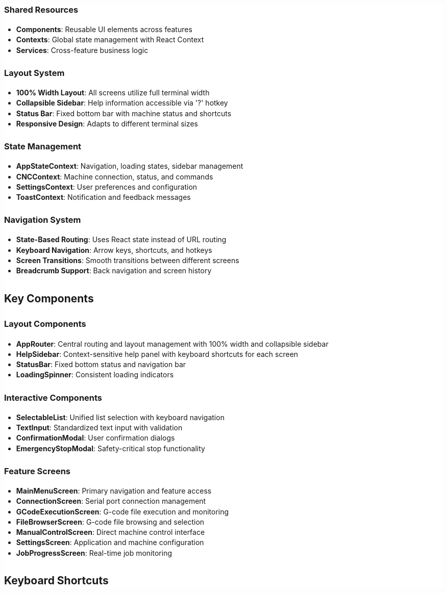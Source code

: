 ### Shared Resources
- **Components**: Reusable UI elements across features
- **Contexts**: Global state management with React Context
- **Services**: Cross-feature business logic

### Layout System
- **100% Width Layout**: All screens utilize full terminal width
- **Collapsible Sidebar**: Help information accessible via '?' hotkey
- **Status Bar**: Fixed bottom bar with machine status and shortcuts
- **Responsive Design**: Adapts to different terminal sizes

### State Management
- **AppStateContext**: Navigation, loading states, sidebar management
- **CNCContext**: Machine connection, status, and commands
- **SettingsContext**: User preferences and configuration
- **ToastContext**: Notification and feedback messages

### Navigation System
- **State-Based Routing**: Uses React state instead of URL routing
- **Keyboard Navigation**: Arrow keys, shortcuts, and hotkeys
- **Screen Transitions**: Smooth transitions between different screens
- **Breadcrumb Support**: Back navigation and screen history

## Key Components

### Layout Components
- **AppRouter**: Central routing and layout management with 100% width and collapsible sidebar
- **HelpSidebar**: Context-sensitive help panel with keyboard shortcuts for each screen
- **StatusBar**: Fixed bottom status and navigation bar
- **LoadingSpinner**: Consistent loading indicators

### Interactive Components
- **SelectableList**: Unified list selection with keyboard navigation
- **TextInput**: Standardized text input with validation
- **ConfirmationModal**: User confirmation dialogs
- **EmergencyStopModal**: Safety-critical stop functionality

### Feature Screens
- **MainMenuScreen**: Primary navigation and feature access
- **ConnectionScreen**: Serial port connection management
- **GCodeExecutionScreen**: G-code file execution and monitoring
- **FileBrowserScreen**: G-code file browsing and selection
- **ManualControlScreen**: Direct machine control interface
- **SettingsScreen**: Application and machine configuration
- **JobProgressScreen**: Real-time job monitoring

## Keyboard Shortcuts
